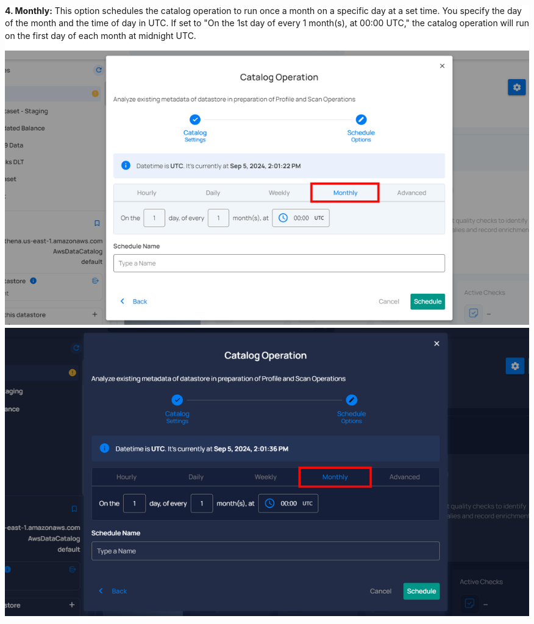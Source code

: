 **4. Monthly:** This option schedules the catalog operation to run once a month on a specific day at a set time. You specify the day of the month and the time of day in UTC. If set to "On the 1st day of every 1 month(s), at 00:00 UTC," the catalog operation will run on the first day of each month at midnight UTC. 

![monthly](../assets/catalog-operations/monthly-light.png#only-light)
![monthly](../assets/catalog-operations/monthly-dark.png#only-dark)
